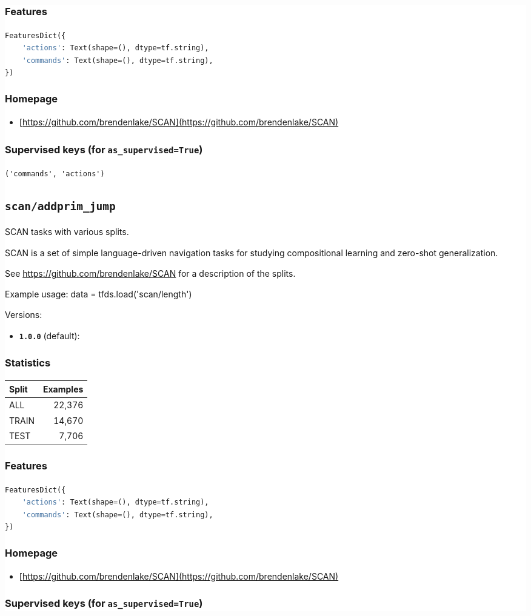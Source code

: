 ### Features

```python
FeaturesDict({
    'actions': Text(shape=(), dtype=tf.string),
    'commands': Text(shape=(), dtype=tf.string),
})
```

### Homepage

*   [https://github.com/brendenlake/SCAN](https://github.com/brendenlake/SCAN)

### Supervised keys (for `as_supervised=True`)

`('commands', 'actions')`

## `scan/addprim_jump`

SCAN tasks with various splits.

SCAN is a set of simple language-driven navigation tasks for studying
compositional learning and zero-shot generalization.

See https://github.com/brendenlake/SCAN for a description of the splits.

Example usage: data = tfds.load('scan/length')

Versions:

*   **`1.0.0`** (default):

### Statistics

Split | Examples
:---- | -------:
ALL   | 22,376
TRAIN | 14,670
TEST  | 7,706

### Features

```python
FeaturesDict({
    'actions': Text(shape=(), dtype=tf.string),
    'commands': Text(shape=(), dtype=tf.string),
})
```

### Homepage

*   [https://github.com/brendenlake/SCAN](https://github.com/brendenlake/SCAN)

### Supervised keys (for `as_supervised=True`)
